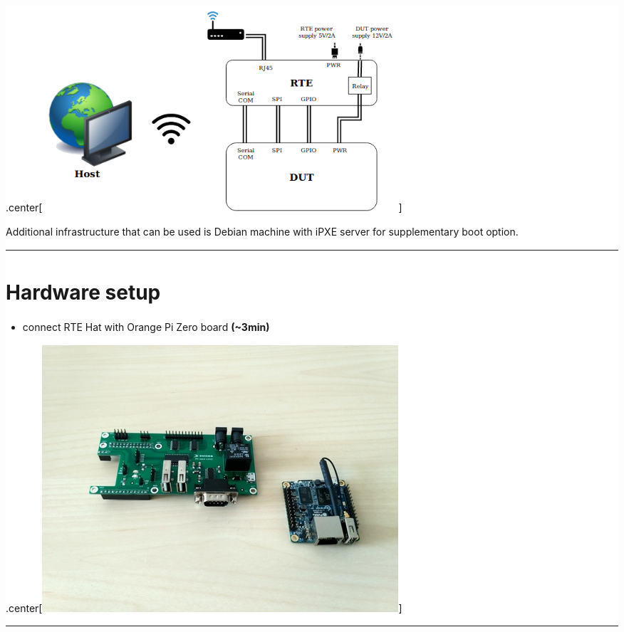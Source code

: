 .center[<img src="images/rte-setup-diagram-tp.png" width="500px"/>]

Additional infrastructure that can be used is Debian machine with iPXE server
for supplementary boot option.

---

# Hardware setup

* connect RTE Hat with Orange Pi Zero board **(~3min)**

.center[![HAT with OPi](images/conn-hat.jpg)]

---
